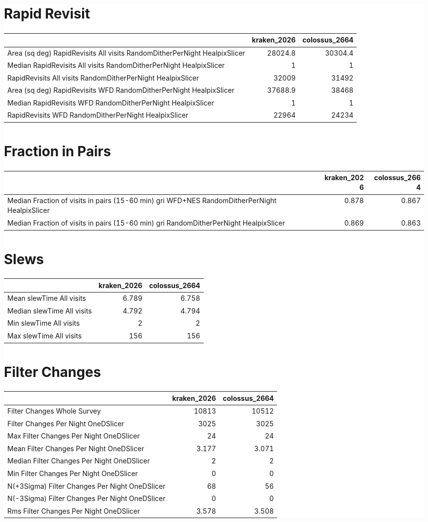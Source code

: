 # Rapid Revisit
|                                                                           |   kraken_2026 |   colossus_2664 |
|:--------------------------------------------------------------------------|--------------:|----------------:|
| Area (sq deg) RapidRevisits All visits RandomDitherPerNight HealpixSlicer |       28024.8 |         30304.4 |
| Median RapidRevisits All visits RandomDitherPerNight HealpixSlicer        |           1   |             1   |
| RapidRevisits All visits RandomDitherPerNight HealpixSlicer               |       32009   |         31492   |
| Area (sq deg) RapidRevisits WFD RandomDitherPerNight HealpixSlicer        |       37688.9 |         38468   |
| Median RapidRevisits WFD RandomDitherPerNight HealpixSlicer               |           1   |             1   |
| RapidRevisits WFD RandomDitherPerNight HealpixSlicer                      |       22964   |         24234   |

# Fraction in Pairs
|                                                                                               |   kraken_2026 |   colossus_2664 |
|:----------------------------------------------------------------------------------------------|--------------:|----------------:|
| Median Fraction of visits in pairs (15-60 min) gri WFD+NES RandomDitherPerNight HealpixSlicer |         0.878 |           0.867 |
| Median Fraction of visits in pairs (15-60 min) gri RandomDitherPerNight HealpixSlicer         |         0.869 |           0.863 |

# Slews
|                            |   kraken_2026 |   colossus_2664 |
|:---------------------------|--------------:|----------------:|
| Mean slewTime All visits   |         6.789 |           6.758 |
| Median slewTime All visits |         4.792 |           4.794 |
| Min slewTime All visits    |         2     |           2     |
| Max slewTime All visits    |       156     |         156     |

# Filter Changes
|                                                |   kraken_2026 |   colossus_2664 |
|:-----------------------------------------------|--------------:|----------------:|
| Filter Changes Whole Survey                    |     10813     |       10512     |
| Filter Changes Per Night OneDSlicer            |      3025     |        3025     |
| Max Filter Changes Per Night OneDSlicer        |        24     |          24     |
| Mean Filter Changes Per Night OneDSlicer       |         3.177 |           3.071 |
| Median Filter Changes Per Night OneDSlicer     |         2     |           2     |
| Min Filter Changes Per Night OneDSlicer        |         0     |           0     |
| N(+3Sigma) Filter Changes Per Night OneDSlicer |        68     |          56     |
| N(-3Sigma) Filter Changes Per Night OneDSlicer |         0     |           0     |
| Rms Filter Changes Per Night OneDSlicer        |         3.578 |           3.508 |

